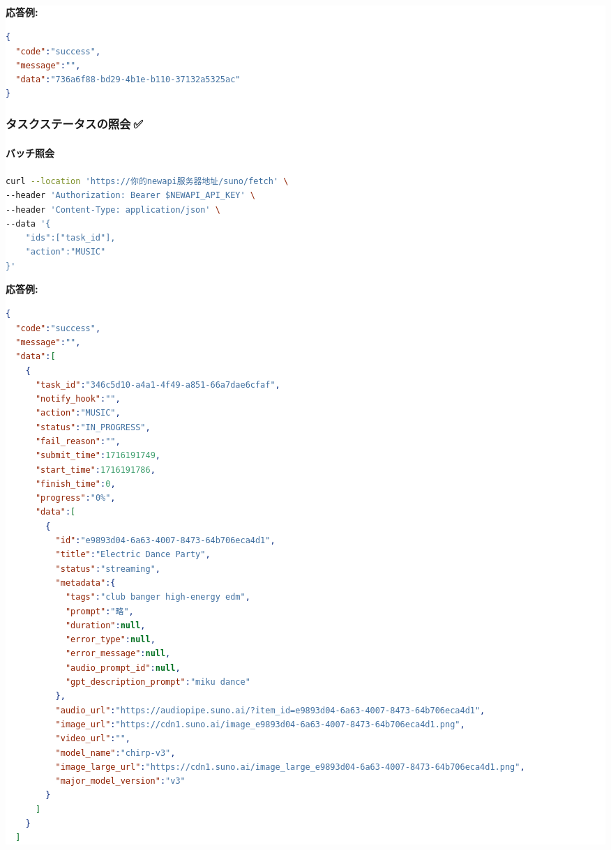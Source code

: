 **応答例:**

```json
{
  "code":"success", 
  "message":"",
  "data":"736a6f88-bd29-4b1e-b110-37132a5325ac"  
}
```

### タスクステータスの照会 ✅

#### バッチ照会

```bash
curl --location 'https://你的newapi服务器地址/suno/fetch' \
--header 'Authorization: Bearer $NEWAPI_API_KEY' \ 
--header 'Content-Type: application/json' \
--data '{
    "ids":["task_id"], 
    "action":"MUSIC"
}'  
```

**応答例:**

```json
{
  "code":"success",
  "message":"", 
  "data":[
    {
      "task_id":"346c5d10-a4a1-4f49-a851-66a7dae6cfaf",
      "notify_hook":"",
      "action":"MUSIC", 
      "status":"IN_PROGRESS",
      "fail_reason":"",
      "submit_time":1716191749, 
      "start_time":1716191786,
      "finish_time":0,
      "progress":"0%",
      "data":[
        {
          "id":"e9893d04-6a63-4007-8473-64b706eca4d1",
          "title":"Electric Dance Party",
          "status":"streaming",
          "metadata":{
            "tags":"club banger high-energy edm",
            "prompt":"略",
            "duration":null,
            "error_type":null,
            "error_message":null, 
            "audio_prompt_id":null,
            "gpt_description_prompt":"miku dance"
          },
          "audio_url":"https://audiopipe.suno.ai/?item_id=e9893d04-6a63-4007-8473-64b706eca4d1",
          "image_url":"https://cdn1.suno.ai/image_e9893d04-6a63-4007-8473-64b706eca4d1.png",
          "video_url":"",
          "model_name":"chirp-v3", 
          "image_large_url":"https://cdn1.suno.ai/image_large_e9893d04-6a63-4007-8473-64b706eca4d1.png", 
          "major_model_version":"v3"
        }
      ]
    } 
  ] 
```